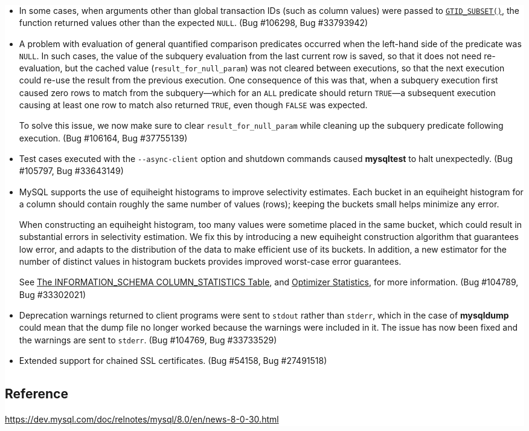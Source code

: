 *   In some cases, when arguments other than global transaction IDs (such as column values) were passed to [`GTID_SUBSET()`](https://dev.mysql.com/doc/refman/8.0/en/gtid-functions.html#function_gtid-subset), the function returned values other than the expected `NULL`. (Bug #106298, Bug #33793942)

*   A problem with evaluation of general quantified comparison predicates occurred when the left-hand side of the predicate was `NULL`. In such cases, the value of the subquery evaluation from the last current row is saved, so that it does not need re-evaluation, but the cached value (`result_for_null_param`) was not cleared between executions, so that the next execution could re-use the result from the previous execution. One consequence of this was that, when a subquery execution first caused zero rows to match from the subquery—which for an `ALL` predicate should return `TRUE`—a subsequent execution causing at least one row to match also returned `TRUE`, even though `FALSE` was expected.

    To solve this issue, we now make sure to clear `result_for_null_param` while cleaning up the subquery predicate following execution. (Bug #106164, Bug #37755139)

*   Test cases executed with the `--async-client` option and shutdown commands caused **mysqltest** to halt unexpectedly. (Bug #105797, Bug #33643149)

*   MySQL supports the use of equiheight histograms to improve selectivity estimates. Each bucket in an equiheight histogram for a column should contain roughly the same number of values (rows); keeping the buckets small helps minimize any error.

    When constructing an equiheight histogram, too many values were sometime placed in the same bucket, which could result in substantial errors in selectivity estimation. We fix this by introducing a new equiheight construction algorithm that guarantees low error, and adapts to the distribution of the data to make efficient use of its buckets. In addition, a new estimator for the number of distinct values in histogram buckets provides improved worst-case error guarantees.

    See [The INFORMATION\_SCHEMA COLUMN\_STATISTICS Table](https://dev.mysql.com/doc/refman/8.0/en/information-schema-column-statistics-table.html), and [Optimizer Statistics](https://dev.mysql.com/doc/refman/8.0/en/optimizer-statistics.html), for more information. (Bug #104789, Bug #33302021)

*   Deprecation warnings returned to client programs were sent to `stdout` rather than `stderr`, which in the case of **mysqldump** could mean that the dump file no longer worked because the warnings were included in it. The issue has now been fixed and the warnings are sent to `stderr`. (Bug #104769, Bug #33733529)

*   Extended support for chained SSL certificates. (Bug #54158, Bug #27491518)



## Reference

https://dev.mysql.com/doc/relnotes/mysql/8.0/en/news-8-0-30.html